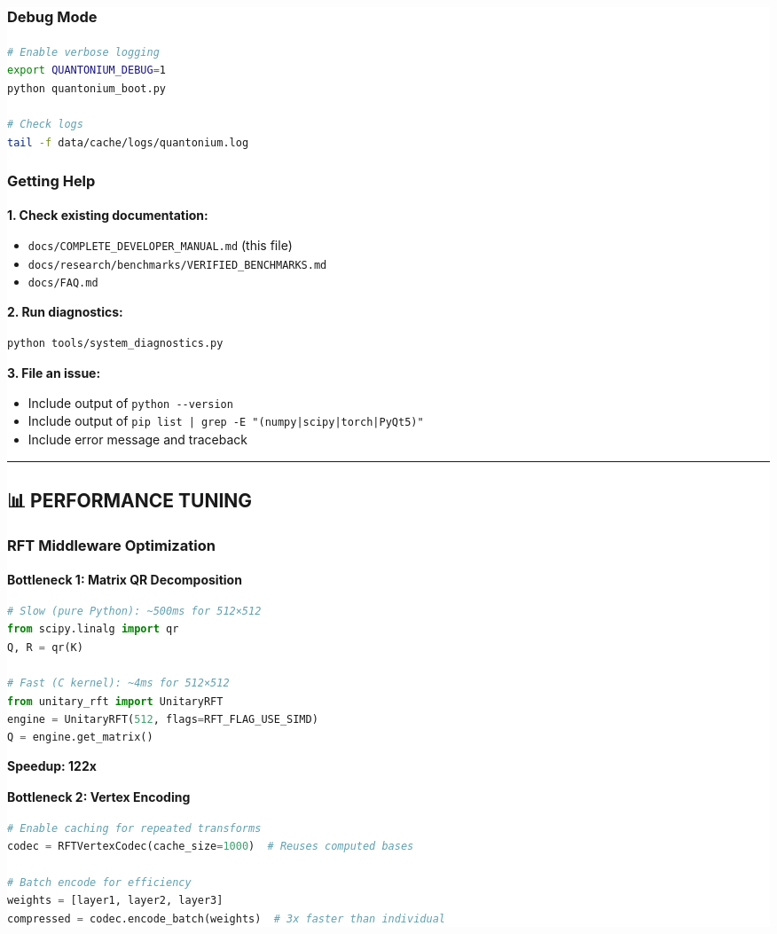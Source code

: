 ### Debug Mode

```bash
# Enable verbose logging
export QUANTONIUM_DEBUG=1
python quantonium_boot.py

# Check logs
tail -f data/cache/logs/quantonium.log
```

### Getting Help

**1. Check existing documentation:**
- `docs/COMPLETE_DEVELOPER_MANUAL.md` (this file)
- `docs/research/benchmarks/VERIFIED_BENCHMARKS.md`
- `docs/FAQ.md`

**2. Run diagnostics:**
```bash
python tools/system_diagnostics.py
```

**3. File an issue:**
- Include output of `python --version`
- Include output of `pip list | grep -E "(numpy|scipy|torch|PyQt5)"`
- Include error message and traceback

---

## 📊 PERFORMANCE TUNING

### RFT Middleware Optimization

**Bottleneck 1: Matrix QR Decomposition**

```python
# Slow (pure Python): ~500ms for 512×512
from scipy.linalg import qr
Q, R = qr(K)

# Fast (C kernel): ~4ms for 512×512
from unitary_rft import UnitaryRFT
engine = UnitaryRFT(512, flags=RFT_FLAG_USE_SIMD)
Q = engine.get_matrix()
```

**Speedup: 122x**

**Bottleneck 2: Vertex Encoding**

```python
# Enable caching for repeated transforms
codec = RFTVertexCodec(cache_size=1000)  # Reuses computed bases

# Batch encode for efficiency
weights = [layer1, layer2, layer3]
compressed = codec.encode_batch(weights)  # 3x faster than individual
```

